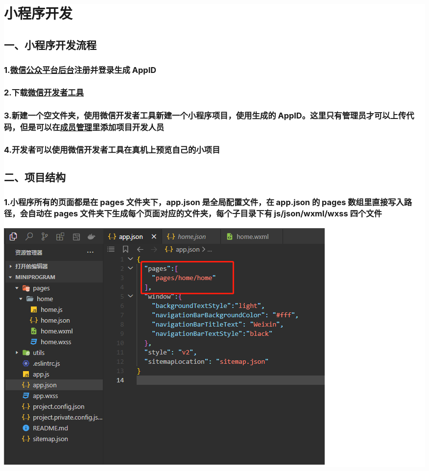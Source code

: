 # 小程序开发

## 一、小程序开发流程

### 1.[微信公众平台后台](https://mp.weixin.qq.com/)注册并登录生成 AppID

### 2.下载[微信开发者工具](https://developers.weixin.qq.com/miniprogram/dev/devtools/download.html)

### 3.新建一个空文件夹，使用微信开发者工具新建一个小程序项目，使用生成的 AppID。这里只有管理员才可以上传代码，但是可以在[成员管理](https://mp.weixin.qq.com/wxamp/user/manage?action=index&use_role=1&token=311186451&lang=zh_CN)里添加项目开发人员

### 4.开发者可以使用微信开发者工具在真机上预览自己的小项目

## 二、项目结构

### 1.小程序所有的页面都是在 pages 文件夹下，app.json 是全局配置文件，在 app.json 的 pages 数组里直接写入路径，会自动在 pages 文件夹下生成每个页面对应的文件夹，每个子目录下有 js/json/wxml/wxss 四个文件

![自动写pages路径，自动生成文件](./assets/md/mulu.png)
